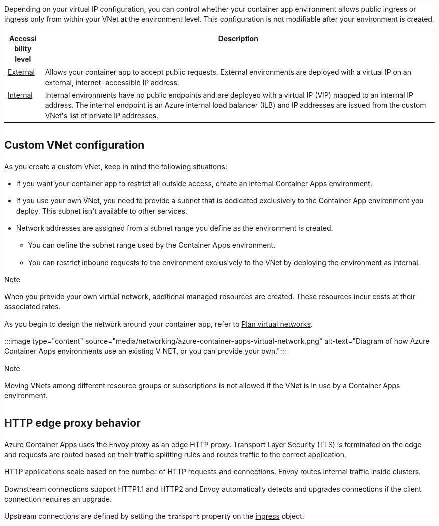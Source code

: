 Depending on your virtual IP configuration, you can control whether your container app environment allows public ingress or ingress only from within your VNet at the environment level. This configuration is not modifiable after your environment is created.

| Accessibility level | Description |
|---|---|
| [External](vnet-custom.md) | Allows your container app to accept public requests. External environments are deployed with a virtual IP on an external, internet-accessible IP address. |
| [Internal](vnet-custom-internal.md) | Internal environments have no public endpoints and are deployed with a virtual IP (VIP) mapped to an internal IP address. The internal endpoint is an Azure internal load balancer (ILB) and IP addresses are issued from the custom VNet's list of private IP addresses. |

## Custom VNet configuration

As you create a custom VNet, keep in mind the following situations:

- If you want your container app to restrict all outside access, create an [internal Container Apps environment](vnet-custom-internal.md).

- If you use your own VNet, you need to provide a subnet that is dedicated exclusively to the Container App environment you deploy. This subnet isn't available to other services.

- Network addresses are assigned from a subnet range you define as the environment is created.

  - You can define the subnet range used by the Container Apps environment.

  - You can restrict inbound requests to the environment exclusively to the VNet by deploying the environment as [internal](vnet-custom-internal.md).

> [!NOTE]
> When you provide your own virtual network, additional [managed resources](networking.md#managed-resources) are created. These resources incur costs at their associated rates.

As you begin to design the network around your container app, refer to [Plan virtual networks](../virtual-network/virtual-network-vnet-plan-design-arm.md).

:::image type="content" source="media/networking/azure-container-apps-virtual-network.png" alt-text="Diagram of how Azure Container Apps environments use an existing V NET, or you can provide your own.":::

> [!NOTE]
> Moving VNets among different resource groups or subscriptions is not allowed if the VNet is in use by a Container Apps environment.

## HTTP edge proxy behavior

Azure Container Apps uses the [Envoy proxy](https://www.envoyproxy.io/) as an edge HTTP proxy. Transport Layer Security (TLS) is terminated on the edge and requests are routed based on their traffic splitting rules and routes traffic to the correct application.

HTTP applications scale based on the number of HTTP requests and connections. Envoy routes internal traffic inside clusters.

Downstream connections support HTTP1.1 and HTTP2 and Envoy automatically detects and upgrades connections if the client connection requires an upgrade.

Upstream connections are defined by setting the `transport` property on the [ingress](azure-resource-manager-api-spec.md#propertiesconfiguration) object.
